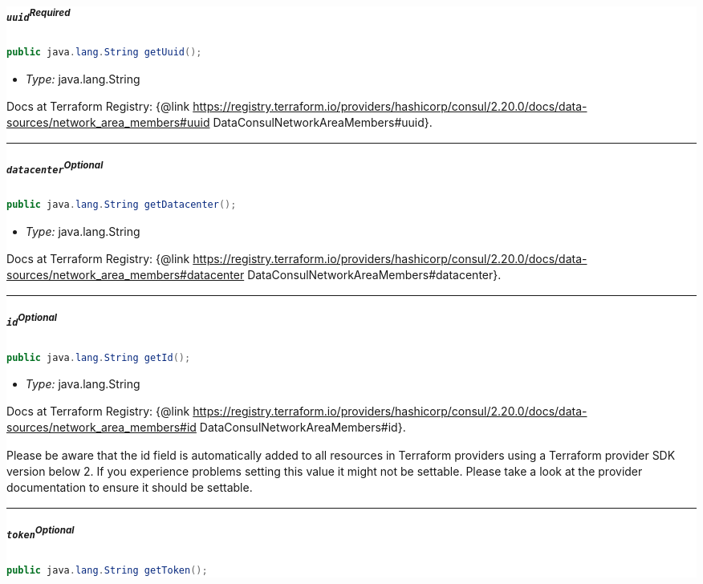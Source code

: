 
##### `uuid`<sup>Required</sup> <a name="uuid" id="@cdktf/provider-consul.dataConsulNetworkAreaMembers.DataConsulNetworkAreaMembersConfig.property.uuid"></a>

```java
public java.lang.String getUuid();
```

- *Type:* java.lang.String

Docs at Terraform Registry: {@link https://registry.terraform.io/providers/hashicorp/consul/2.20.0/docs/data-sources/network_area_members#uuid DataConsulNetworkAreaMembers#uuid}.

---

##### `datacenter`<sup>Optional</sup> <a name="datacenter" id="@cdktf/provider-consul.dataConsulNetworkAreaMembers.DataConsulNetworkAreaMembersConfig.property.datacenter"></a>

```java
public java.lang.String getDatacenter();
```

- *Type:* java.lang.String

Docs at Terraform Registry: {@link https://registry.terraform.io/providers/hashicorp/consul/2.20.0/docs/data-sources/network_area_members#datacenter DataConsulNetworkAreaMembers#datacenter}.

---

##### `id`<sup>Optional</sup> <a name="id" id="@cdktf/provider-consul.dataConsulNetworkAreaMembers.DataConsulNetworkAreaMembersConfig.property.id"></a>

```java
public java.lang.String getId();
```

- *Type:* java.lang.String

Docs at Terraform Registry: {@link https://registry.terraform.io/providers/hashicorp/consul/2.20.0/docs/data-sources/network_area_members#id DataConsulNetworkAreaMembers#id}.

Please be aware that the id field is automatically added to all resources in Terraform providers using a Terraform provider SDK version below 2.
If you experience problems setting this value it might not be settable. Please take a look at the provider documentation to ensure it should be settable.

---

##### `token`<sup>Optional</sup> <a name="token" id="@cdktf/provider-consul.dataConsulNetworkAreaMembers.DataConsulNetworkAreaMembersConfig.property.token"></a>

```java
public java.lang.String getToken();
```
